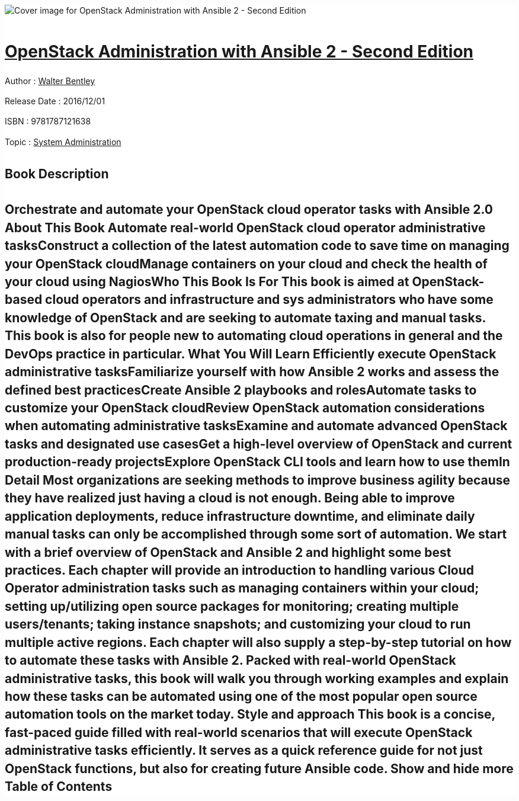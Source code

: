 ![Cover image for OpenStack Administration with Ansible 2 - Second Edition](https://imgdetail.ebookreading.net/cover/cover/system_admin/EB9781787121638.jpg)

[OpenStack Administration with Ansible 2 - Second Edition](https://ebookreading.net/view/book/OpenStack+Administration+with+Ansible+2+-+Second+Edition-EB9781787121638_1.html "OpenStack Administration with Ansible 2 - Second Edition")
====================================================================================================================

Author : [Walter Bentley](https://ebookreading.net/search/author/Walter+Bentley)

Release Date : 2016/12/01

ISBN : 9781787121638

Topic : [System Administration](https://ebookreading.net/search/category/system-administration)

Book Description
-----------------

 Orchestrate and automate your OpenStack cloud operator tasks with Ansible 2.0
About This Book
Automate real-world OpenStack cloud operator administrative tasksConstruct a collection of the latest automation code to save time on managing your OpenStack cloudManage containers on your cloud and check the health of your cloud using NagiosWho This Book Is For
This book is aimed at OpenStack-based cloud operators and infrastructure and sys administrators who have some knowledge of OpenStack and are seeking to automate taxing and manual tasks. This book is also for people new to automating cloud operations in general and the DevOps practice in particular.
What You Will Learn
Efficiently execute OpenStack administrative tasksFamiliarize yourself with how Ansible 2 works and assess the defined best practicesCreate Ansible 2 playbooks and rolesAutomate tasks to customize your OpenStack cloudReview OpenStack automation considerations when automating administrative tasksExamine and automate advanced OpenStack tasks and designated use casesGet a high-level overview of OpenStack and current production-ready projectsExplore OpenStack CLI tools and learn how to use themIn Detail
Most organizations are seeking methods to improve business agility because they have realized just having a cloud is not enough. Being able to improve application deployments, reduce infrastructure downtime, and eliminate daily manual tasks can only be accomplished through some sort of automation.
We start with a brief overview of OpenStack and Ansible 2 and highlight some best practices. Each chapter will provide an introduction to handling various Cloud Operator administration tasks such as managing containers within your cloud; setting up/utilizing open source packages for monitoring; creating multiple users/tenants; taking instance snapshots; and customizing your cloud to run multiple active regions. Each chapter will also supply a step-by-step tutorial on how to automate these tasks with Ansible 2.
Packed with real-world OpenStack administrative tasks, this book will walk you through working examples and explain how these tasks can be automated using one of the most popular open source automation tools on the market today.
Style and approach
This book is a concise, fast-paced guide filled with real-world scenarios that will execute OpenStack administrative tasks efficiently. It serves as a quick reference guide for not just OpenStack functions, but also for creating future Ansible code.
        Show and hide more                
Table of Contents
-----------------
